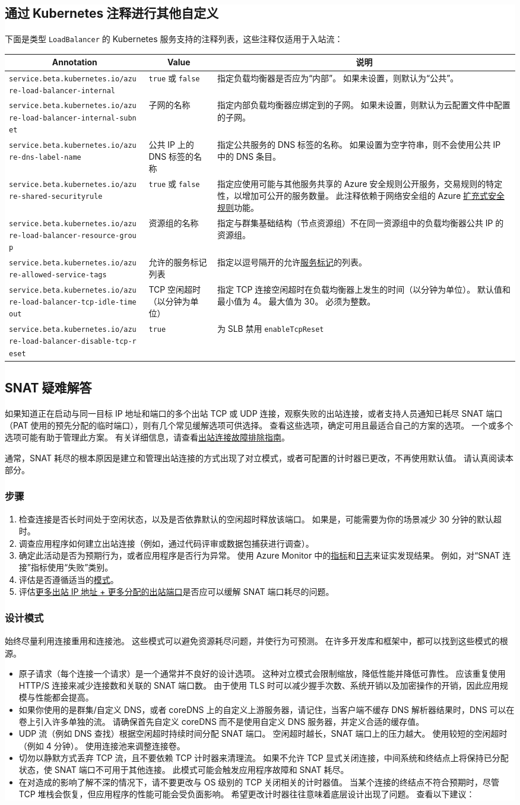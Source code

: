 ## <a name="additional-customizations-via-kubernetes-annotations"></a>通过 Kubernetes 注释进行其他自定义

下面是类型 `LoadBalancer` 的 Kubernetes 服务支持的注释列表，这些注释仅适用于入站流：

| Annotation | Value | 说明
| ----------------------------------------------------------------- | ------------------------------------- | ------------------------------------------------------------ 
| `service.beta.kubernetes.io/azure-load-balancer-internal`         | `true` 或 `false`                     | 指定负载均衡器是否应为“内部”。 如果未设置，则默认为“公共”。
| `service.beta.kubernetes.io/azure-load-balancer-internal-subnet`  | 子网的名称                    | 指定内部负载均衡器应绑定到的子网。 如果未设置，则默认为云配置文件中配置的子网。
| `service.beta.kubernetes.io/azure-dns-label-name`                 | 公共 IP 上的 DNS 标签的名称   | 指定公共服务的 DNS 标签的名称。 如果设置为空字符串，则不会使用公共 IP 中的 DNS 条目。
| `service.beta.kubernetes.io/azure-shared-securityrule`            | `true` 或 `false`                     | 指定应使用可能与其他服务共享的 Azure 安全规则公开服务，交易规则的特定性，以增加可公开的服务数量。 此注释依赖于网络安全组的 Azure [扩充式安全规则](../virtual-network/network-security-groups-overview.md#augmented-security-rules)功能。 
| `service.beta.kubernetes.io/azure-load-balancer-resource-group`   | 资源组的名称            | 指定与群集基础结构（节点资源组）不在同一资源组中的负载均衡器公共 IP 的资源组。
| `service.beta.kubernetes.io/azure-allowed-service-tags`           | 允许的服务标记列表          | 指定以逗号隔开的允许[服务标记][service-tags]的列表。
| `service.beta.kubernetes.io/azure-load-balancer-tcp-idle-timeout` | TCP 空闲超时（以分钟为单位）          | 指定 TCP 连接空闲超时在负载均衡器上发生的时间（以分钟为单位）。 默认值和最小值为 4。 最大值为 30。 必须为整数。
|`service.beta.kubernetes.io/azure-load-balancer-disable-tcp-reset` | `true`                                | 为 SLB 禁用 `enableTcpReset`


## <a name="troubleshooting-snat"></a>SNAT 疑难解答

如果知道正在启动与同一目标 IP 地址和端口的多个出站 TCP 或 UDP 连接，观察失败的出站连接，或者支持人员通知已耗尽 SNAT 端口（PAT 使用的预先分配的临时端口），则有几个常见缓解选项可供选择。 查看这些选项，确定可用且最适合自己的方案的选项。 一个或多个选项可能有助于管理此方案。 有关详细信息，请查看[出站连接故障排除指南](../load-balancer/troubleshoot-outbound-connection.md)。

通常，SNAT 耗尽的根本原因是建立和管理出站连接的方式出现了对立模式，或者可配置的计时器已更改，不再使用默认值。 请认真阅读本部分。

### <a name="steps"></a>步骤
1. 检查连接是否长时间处于空闲状态，以及是否依靠默认的空闲超时释放该端口。 如果是，可能需要为你的场景减少 30 分钟的默认超时。
2. 调查应用程序如何建立出站连接（例如，通过代码评审或数据包捕获进行调查）。
3. 确定此活动是否为预期行为，或者应用程序是否行为异常。 使用 Azure Monitor 中的[指标](../load-balancer/load-balancer-standard-diagnostics.md)和[日志](../load-balancer/monitor-load-balancer.md)来证实发现结果。 例如，对“SNAT 连接”指标使用“失败”类别。
4. 评估是否遵循适当的[模式](#design-patterns)。
5. 评估[更多出站 IP 地址 + 更多分配的出站端口](#configure-the-allocated-outbound-ports)是否应可以缓解 SNAT 端口耗尽的问题。

### <a name="design-patterns"></a>设计模式
始终尽量利用连接重用和连接池。 这些模式可以避免资源耗尽问题，并使行为可预测。 在许多开发库和框架中，都可以找到这些模式的根源。

- 原子请求（每个连接一个请求）是一个通常并不良好的设计选项。 这种对立模式会限制缩放，降低性能并降低可靠性。 应该重复使用 HTTP/S 连接来减少连接数和关联的 SNAT 端口数。 由于使用 TLS 时可以减少握手次数、系统开销以及加密操作的开销，因此应用规模与性能都会提高。
- 如果你使用的是群集/自定义 DNS，或者 coreDNS 上的自定义上游服务器，请记住，当客户端不缓存 DNS 解析器结果时，DNS 可以在卷上引入许多单独的流。 请确保首先自定义 coreDNS 而不是使用自定义 DNS 服务器，并定义合适的缓存值。
- UDP 流（例如 DNS 查找）根据空闲超时持续时间分配 SNAT 端口。 空闲超时越长，SNAT 端口上的压力越大。 使用较短的空闲超时（例如 4 分钟）。
使用连接池来调整连接卷。
- 切勿以静默方式丢弃 TCP 流，且不要依赖 TCP 计时器来清理流。 如果不允许 TCP 显式关闭连接，中间系统和终结点上将保持已分配状态，使 SNAT 端口不可用于其他连接。 此模式可能会触发应用程序故障和 SNAT 耗尽。
- 在对造成的影响了解不深的情况下，请不要更改与 OS 级别的 TCP 关闭相关的计时器值。 当某个连接的终结点不符合预期时，尽管 TCP 堆栈会恢复，但应用程序的性能可能会受负面影响。 希望更改计时器往往意味着底层设计出现了问题。 查看以下建议：


[kubectl]: https://kubernetes.io/docs/user-guide/kubectl/
[kubectl-delete]: https://kubernetes.io/docs/reference/generated/kubectl/kubectl-commands#delete
[kubectl-get]: https://kubernetes.io/docs/reference/generated/kubectl/kubectl-commands#get
[kubectl-apply]: https://kubernetes.io/docs/reference/generated/kubectl/kubectl-commands#apply
[kubernetes-services]: https://kubernetes.io/docs/concepts/services-networking/service/
[aks-engine]: https://github.com/Azure/aks-engine
[advanced-networking]: configure-azure-cni.md
[aks-support-policies]: support-policies.md
[aks-faq]: faq.md
[aks-quickstart-cli]: kubernetes-walkthrough.md
[aks-quickstart-portal]: kubernetes-walkthrough-portal.md
[aks-sp]: kubernetes-service-principal.md#delegate-access-to-other-azure-resources
[az-aks-show]: /cli/azure/aks#az_aks_show
[az-aks-create]: /cli/azure/aks#az_aks_create
[az-aks-get-credentials]: /cli/azure/aks#az_aks_get_credentials
[az-aks-install-cli]: /cli/azure/aks#az_aks_install_cli
[az-extension-add]: /cli/azure/extension#az_extension_add
[az-feature-list]: /cli/azure/feature#az_feature_list
[az-feature-register]: /cli/azure/feature#az_feature_register
[az-group-create]: /cli/azure/group#az_group_create
[az-provider-register]: /cli/azure/provider#az_provider_register
[az-network-lb-outbound-rule-list]: /cli/azure/network/lb/outbound-rule#az_network_lb_outbound_rule_list
[az-network-public-ip-show]: /cli/azure/network/public-ip#az_network_public_ip_show
[az-network-public-ip-prefix-show]: /cli/azure/network/public-ip/prefix#az_network_public_ip_prefix_show
[az-role-assignment-create]: /cli/azure/role/assignment#az_role_assignment_create
[azure-lb]: ../load-balancer/load-balancer-overview.md
[azure-lb-comparison]: ../load-balancer/skus.md
[azure-lb-outbound-rules]: ../load-balancer/load-balancer-outbound-connections.md#outboundrules
[azure-lb-outbound-connections]: ../load-balancer/load-balancer-outbound-connections.md
[azure-lb-outbound-preallocatedports]: ../load-balancer/load-balancer-outbound-connections.md#preallocatedports
[azure-lb-outbound-rules-overview]: ../load-balancer/load-balancer-outbound-connections.md#outboundrules
[install-azure-cli]: /cli/azure/install-azure-cli
[internal-lb-yaml]: internal-lb.md#create-an-internal-load-balancer
[kubernetes-concepts]: concepts-clusters-workloads.md
[use-kubenet]: configure-kubenet.md
[az-extension-add]: /cli/azure/extension#az_extension_add
[az-extension-update]: /cli/azure/extension#az_extension_update
[requirements]: #requirements-for-customizing-allocated-outbound-ports-and-idle-timeout
[use-multiple-node-pools]: use-multiple-node-pools.md
[troubleshoot-snat]: #troubleshooting-snat
[service-tags]: ../virtual-network/network-security-groups-overview.md#service-tags
